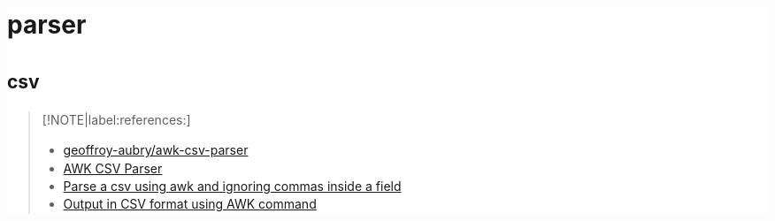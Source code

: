 # parser
## csv

> [!NOTE|label:references:]
> - [geoffroy-aubry/awk-csv-parser](https://github.com/geoffroy-aubry/awk-csv-parser)
> - [AWK CSV Parser](http://lorance.freeshell.org/csv/)
> - [Parse a csv using awk and ignoring commas inside a field](https://stackoverflow.com/questions/4205431/parse-a-csv-using-awk-and-ignoring-commas-inside-a-field)
> - [Output in CSV format using AWK command](https://unix.stackexchange.com/questions/710558/output-in-csv-format-using-awk-command)
